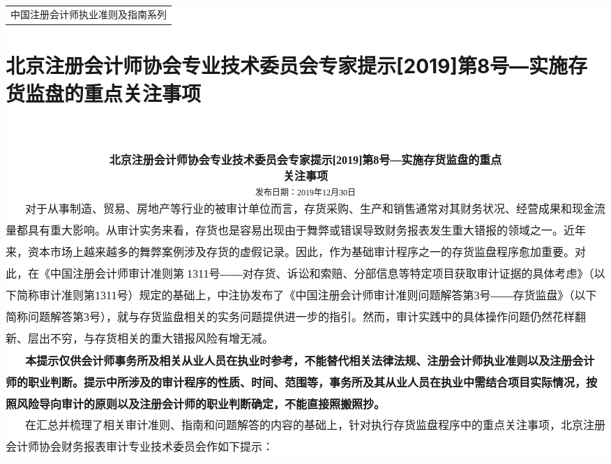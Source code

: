 ﻿<!DOCTYPE HTML PUBLIC "-//W3C//DTD HTML 4.0 Transitional//EN">
<HTML xmlns:o = "urn:schemas-microsoft-com:office:office"><HEAD><TITLE>北京注册会计师协会专业技术委员会专家提示[2019]第8号—实施存货监盘的重点关注事项</TITLE>
<META content="text/html; charset=gb2312" http-equiv=Content-Type>
<META name=GENERATOR content="MSHTML 11.00.10570.1001"><LINK rel=stylesheet 
href="_template.css"></HEAD>
<BODY>
<DIV id=nsbanner>
<DIV id=bannerrow1>
<TABLE class=bannerparthead>
  <TBODY>
  <TR id=hdr>
    <TD class=runninghead noWrap>中国注册会计师执业准则及指南系列</TD></TR></TBODY></TABLE></DIV>
<DIV id=titlerow>
<H1 class=dtH1>北京注册会计师协会专业技术委员会专家提示[2019]第8号—实施存货监盘的重点关注事项 </H1></DIV></DIV>
<DIV id=nstext><BR>
<P class=MsoNormal style="MARGIN: 0cm 0cm 0pt"><SPAN lang=EN-US><o:p><FONT 
size=3 face=等线>&nbsp;</FONT></o:p></SPAN></P>
<P class=MsoNormal style="TEXT-ALIGN: center; MARGIN: 0cm 0cm 0pt" 
align=center><B><SPAN 
style="FONT-FAMILY: 宋体; mso-bidi-font-family: 宋体; mso-font-kerning: 0pt; mso-bidi-font-size: 10.5pt"><FONT 
size=3>北京注册会计师协会专业技术委员会专家提示<SPAN lang=EN-US>[2019]</SPAN>第<SPAN 
lang=EN-US>8</SPAN>号<SPAN lang=EN-US>—</SPAN>实施存货监盘的重点<SPAN 
lang=EN-US><o:p></o:p></SPAN></FONT></SPAN></B></P>
<P class=MsoNormal style="TEXT-ALIGN: center; MARGIN: 0cm 0cm 0pt" 
align=center><B><SPAN 
style="FONT-FAMILY: 宋体; mso-bidi-font-family: 宋体; mso-font-kerning: 0pt; mso-bidi-font-size: 10.5pt"><FONT 
size=3>关注事项<SPAN lang=EN-US><o:p></o:p></SPAN></FONT></SPAN></B></P>
<P class=MsoNormal style="TEXT-ALIGN: center; MARGIN: 0cm 0cm 0pt" 
align=center><SPAN 
style="FONT-SIZE: 9pt; FONT-FAMILY: 宋体; mso-bidi-font-family: 宋体; mso-font-kerning: 0pt">发布日期：<SPAN 
lang=EN-US>2019</SPAN>年<SPAN lang=EN-US>12</SPAN>月<SPAN 
lang=EN-US>30</SPAN>日</SPAN><SPAN lang=EN-US><o:p></o:p></SPAN></P>
<P class=MsoNormal 
style="MARGIN: 0cm 0cm 0pt; LINE-HEIGHT: 22.5pt; TEXT-INDENT: 21pt; mso-pagination: widow-orphan; mso-char-indent-count: 2.0; mso-margin-top-alt: auto; mso-margin-bottom-alt: auto"><SPAN 
style="FONT-FAMILY: 宋体; mso-bidi-font-family: 宋体; mso-font-kerning: 0pt; mso-bidi-font-size: 10.5pt"><FONT 
size=3>对于从事制造、贸易、房地产等行业的被审计单位而言，存货采购、生产和销售通常对其财务状况、经营成果和现金流量都具有重大影响。从审计实务来看，存货也是容易出现由于舞弊或错误导致财务报表发生重大错报的领域之一。近年来，资本市场上越来越多的舞弊案例涉及存货的虚假记录。因此，作为基础审计程序之一的存货监盘程序愈加重要。对此，在《中国注册会计师审计准则第<SPAN 
lang=EN-US> 1311</SPAN>号——对存货、诉讼和索赔、分部信息等特定项目获取审计证据的具体考虑》（以下简称审计准则第<SPAN 
lang=EN-US>1311</SPAN>号）规定的基础上，中注协发布了《中国注册会计师审计准则问题解答第<SPAN 
lang=EN-US>3</SPAN>号——存货监盘》（以下简称问题解答第<SPAN 
lang=EN-US>3</SPAN>号），就与存货监盘相关的实务问题提供进一步的指引。然而，审计实践中的具体操作问题仍然花样翻新、层出不穷，与存货相关的重大错报风险有增无减。<SPAN 
lang=EN-US><o:p></o:p></SPAN></FONT></SPAN></P>
<P class=MsoNormal 
style="MARGIN: 0cm 0cm 0pt; LINE-HEIGHT: 22.5pt; TEXT-INDENT: 21.1pt; mso-pagination: widow-orphan; mso-char-indent-count: 2.0; mso-margin-top-alt: auto; mso-margin-bottom-alt: auto"><FONT 
size=3><B><SPAN 
style="FONT-FAMILY: 宋体; mso-bidi-font-family: 宋体; mso-font-kerning: 0pt; mso-bidi-font-size: 10.5pt">本提示仅供会计师事务所及相关从业人员在执业时参考，不能替代相关法律法规、注册会计师执业准则以及注册会计师的职业判断。提示中所涉及的审计程序的性质、时间、范围等，事务所及其从业人员在执业中需结合项目实际情况，按照风险导向审计的原则以及注册会计师的职业判断确定，不能直接照搬照抄。</SPAN></B><SPAN 
lang=EN-US 
style="FONT-FAMILY: 宋体; mso-bidi-font-family: 宋体; mso-font-kerning: 0pt; mso-bidi-font-size: 10.5pt"><o:p></o:p></SPAN></FONT></P>
<P class=MsoNormal 
style="MARGIN: 0cm 0cm 0pt; LINE-HEIGHT: 22.5pt; TEXT-INDENT: 21pt; mso-pagination: widow-orphan; mso-char-indent-count: 2.0; mso-margin-top-alt: auto; mso-margin-bottom-alt: auto"><SPAN 
style="FONT-FAMILY: 宋体; mso-bidi-font-family: 宋体; mso-font-kerning: 0pt; mso-bidi-font-size: 10.5pt"><FONT 
size=3>在汇总并梳理了相关审计准则、指南和问题解答的内容的基础上，针对执行存货监盘程序中的重点关注事项，北京注册会计师协会财务报表审计专业技术委员会作如下提示：<SPAN 
lang=EN-US><o:p></o:p></SPAN></FONT></SPAN></P>